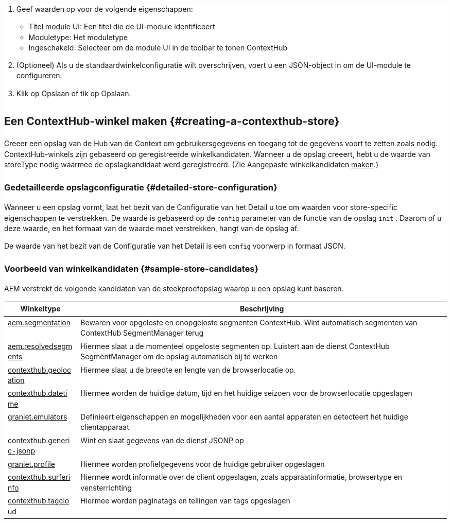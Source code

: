 1. Geef waarden op voor de volgende eigenschappen:

   * Titel module UI: Een titel die de UI-module identificeert
   * Moduletype: Het moduletype
   * Ingeschakeld: Selecteer om de module UI in de toolbar te tonen ContextHub

1. (Optioneel) Als u de standaardwinkelconfiguratie wilt overschrijven, voert u een JSON-object in om de UI-module te configureren.
1. Klik op Opslaan of tik op Opslaan.

## Een ContextHub-winkel maken {#creating-a-contexthub-store}

Creeer een opslag van de Hub van de Context om gebruikersgegevens en toegang tot de gegevens voort te zetten zoals nodig. ContextHub-winkels zijn gebaseerd op geregistreerde winkelkandidaten. Wanneer u de opslag creeert, hebt u de waarde van storeType nodig waarmee de opslagkandidaat werd geregistreerd. (Zie Aangepaste winkelkandidaten [maken](/help/sites-developing/ch-extend.md#creating-custom-store-candidates).)

### Gedetailleerde opslagconfiguratie {#detailed-store-configuration}

Wanneer u een opslag vormt, laat het bezit van de Configuratie van het Detail u toe om waarden voor store-specific eigenschappen te verstrekken. De waarde is gebaseerd op de `config` parameter van de functie van de opslag `init` . Daarom of u deze waarde, en het formaat van de waarde moet verstrekken, hangt van de opslag af.

De waarde van het bezit van de Configuratie van het Detail is een `config` voorwerp in formaat JSON.

### Voorbeeld van winkelkandidaten {#sample-store-candidates}

AEM verstrekt de volgende kandidaten van de steekproefopslag waarop u een opslag kunt baseren.

| Winkeltype | Beschrijving |
|---|---|
| [aem.segmentation](/help/sites-developing/ch-samplestores.md#aem-segmentation-sample-store-candidate) | Bewaren voor opgeloste en onopgeloste segmenten ContextHub. Wint automatisch segmenten van ContextHub SegmentManager terug |
| [aem.resolvedsegments](/help/sites-developing/ch-samplestores.md#aem-resolvedsegments-sample-store-candidate) | Hiermee slaat u de momenteel opgeloste segmenten op. Luistert aan de dienst ContextHub SegmentManager om de opslag automatisch bij te werken |
| [contexthub.geolocation](/help/sites-developing/ch-samplestores.md#contexthub-geolocation-sample-store-candidate) | Hiermee slaat u de breedte en lengte van de browserlocatie op. |
| [contexthub.datetime](/help/sites-developing/ch-samplestores.md#contexthub-datetime-sample-store-candidate) | Hiermee worden de huidige datum, tijd en het huidige seizoen voor de browserlocatie opgeslagen |
| [graniet.emulators](/help/sites-developing/ch-samplestores.md#granite-emulators-sample-store-candidate) | Definieert eigenschappen en mogelijkheden voor een aantal apparaten en detecteert het huidige clientapparaat |
| [contexthub.generic-jsonp](/help/sites-developing/ch-samplestores.md#contexthub-generic-jsonp-sample-store-candidate) | Wint en slaat gegevens van de dienst JSONP op |
| [graniet.profile](/help/sites-developing/ch-samplestores.md#granite-profile-sample-store-candidate) | Hiermee worden profielgegevens voor de huidige gebruiker opgeslagen |
| [contexthub.surferinfo](/help/sites-developing/ch-samplestores.md#contexthub-surferinfo-sample-store-candidate) | Hiermee wordt informatie over de client opgeslagen, zoals apparaatinformatie, browsertype en vensterrichting |
| [contexthub.tagcloud](/help/sites-developing/ch-samplestores.md#contexthub-tagcloud-sample-data-store) | Hiermee worden paginatags en tellingen van tags opgeslagen |
